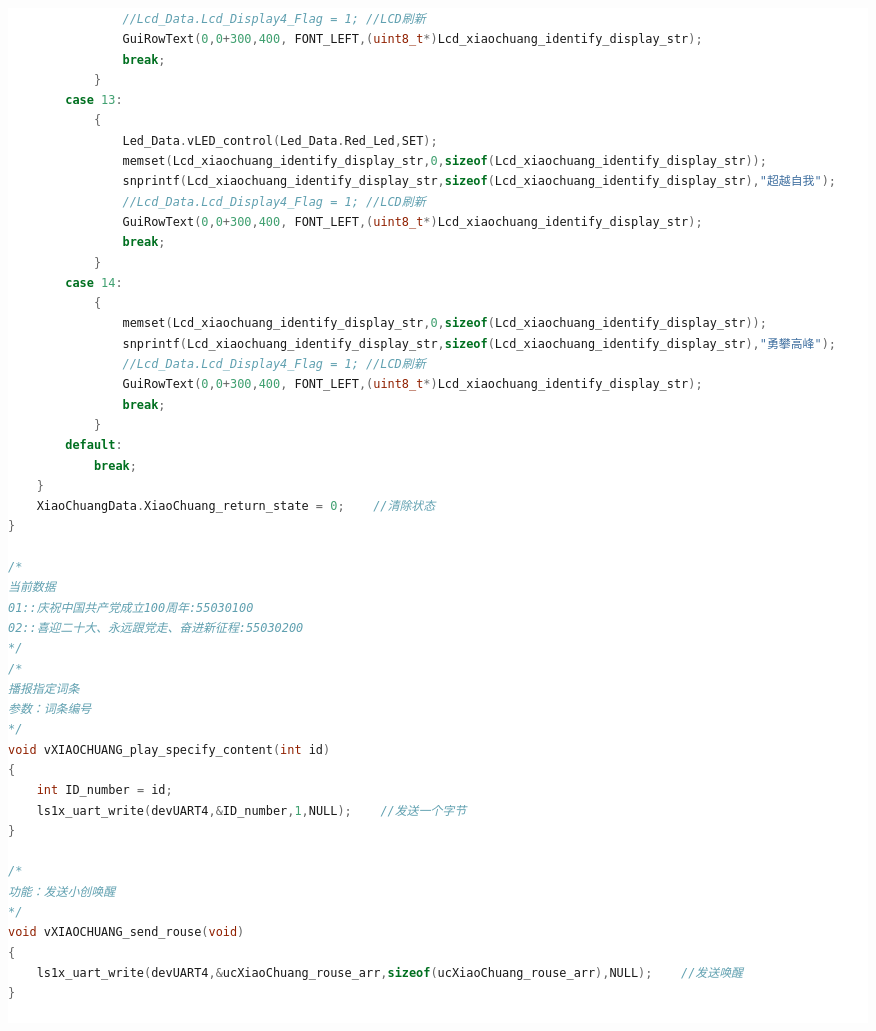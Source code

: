 ```cpp
                //Lcd_Data.Lcd_Display4_Flag = 1; //LCD刷新
                GuiRowText(0,0+300,400, FONT_LEFT,(uint8_t*)Lcd_xiaochuang_identify_display_str);
                break;
            }
        case 13:
            {
                Led_Data.vLED_control(Led_Data.Red_Led,SET);
                memset(Lcd_xiaochuang_identify_display_str,0,sizeof(Lcd_xiaochuang_identify_display_str));
                snprintf(Lcd_xiaochuang_identify_display_str,sizeof(Lcd_xiaochuang_identify_display_str),"超越自我");
                //Lcd_Data.Lcd_Display4_Flag = 1; //LCD刷新
                GuiRowText(0,0+300,400, FONT_LEFT,(uint8_t*)Lcd_xiaochuang_identify_display_str);
                break;
            }
        case 14:
            {
                memset(Lcd_xiaochuang_identify_display_str,0,sizeof(Lcd_xiaochuang_identify_display_str));
                snprintf(Lcd_xiaochuang_identify_display_str,sizeof(Lcd_xiaochuang_identify_display_str),"勇攀高峰");
                //Lcd_Data.Lcd_Display4_Flag = 1; //LCD刷新
                GuiRowText(0,0+300,400, FONT_LEFT,(uint8_t*)Lcd_xiaochuang_identify_display_str);
                break;
            }
        default:
            break;
    }
    XiaoChuangData.XiaoChuang_return_state = 0;    //清除状态
}

/*
当前数据
01::庆祝中国共产党成立100周年:55030100
02::喜迎二十大、永远跟党走、奋进新征程:55030200
*/
/*
播报指定词条
参数：词条编号
*/
void vXIAOCHUANG_play_specify_content(int id)
{
    int ID_number = id;
    ls1x_uart_write(devUART4,&ID_number,1,NULL);    //发送一个字节
}

/*
功能：发送小创唤醒
*/
void vXIAOCHUANG_send_rouse(void)
{
    ls1x_uart_write(devUART4,&ucXiaoChuang_rouse_arr,sizeof(ucXiaoChuang_rouse_arr),NULL);    //发送唤醒
}



```
